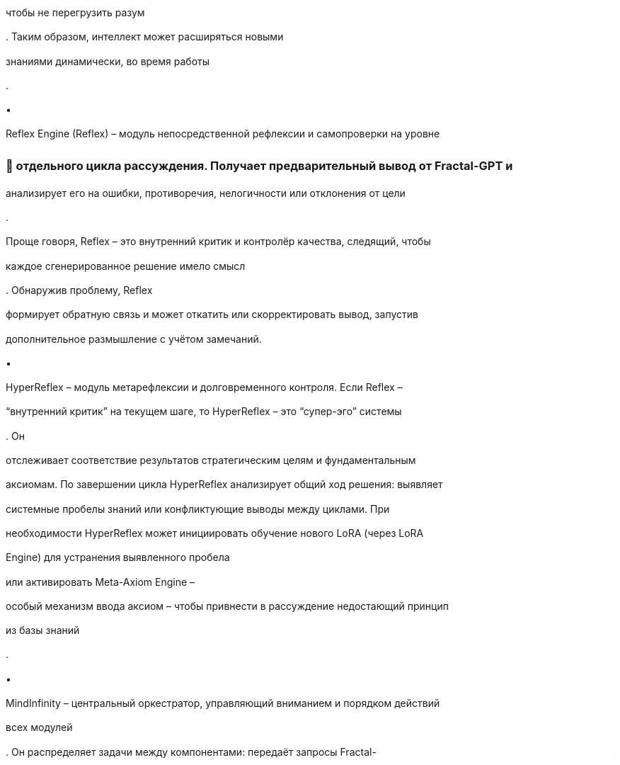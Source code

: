 чтобы не перегрузить разум

. Таким образом, интеллект может расширяться новыми

знаниями динамически, во время работы

.

•

Reflex Engine (Reflex) – модуль непосредственной рефлексии и самопроверки на уровне


### 🔧 отдельного цикла рассуждения. Получает предварительный вывод от Fractal-GPT и


анализирует его на ошибки, противоречия, нелогичности или отклонения от цели

.

Проще говоря, Reflex – это внутренний критик и контролёр качества, следящий, чтобы

каждое сгенерированное решение имело смысл

. Обнаружив проблему, Reflex

формирует обратную связь и может откатить или скорректировать вывод, запустив

дополнительное размышление с учётом замечаний.

•

HyperReflex – модуль метарефлексии и долговременного контроля. Если Reflex –

“внутренний критик” на текущем шаге, то HyperReflex – это “супер-эго” системы

. Он

отслеживает соответствие результатов стратегическим целям и фундаментальным

аксиомам. По завершении цикла HyperReflex анализирует общий ход решения: выявляет

системные пробелы знаний или конфликтующие выводы между циклами. При

необходимости HyperReflex может инициировать обучение нового LoRA (через LoRA

Engine) для устранения выявленного пробела

или активировать Meta-Axiom Engine –

особый механизм ввода аксиом – чтобы привнести в рассуждение недостающий принцип

из базы знаний

.

•

MindInfinity – центральный оркестратор, управляющий вниманием и порядком действий

всех модулей

. Он распределяет задачи между компонентами: передаёт запросы Fractal-
